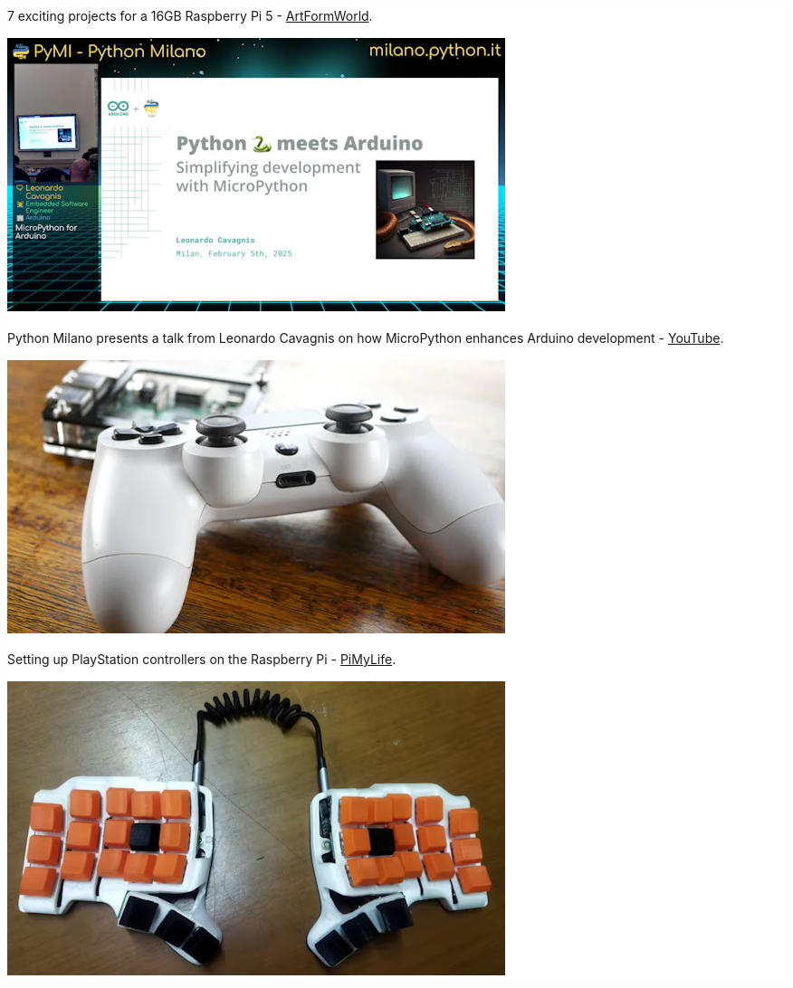 7 exciting projects for a 16GB Raspberry Pi 5 - [ArtFormWorld](https://artformworld.com/2025/02/07/7-exciting-projects-for-your-16gb-raspberry-pi-5/).

[![MicroPython for Arduino](../assets/20250210/20250210mpma.jpg)](https://www.youtube.com/live/5crFox4IAGM)

Python Milano presents a talk from Leonardo Cavagnis on how MicroPython enhances Arduino development - [YouTube](https://www.youtube.com/live/5crFox4IAGM).

[![Setting up PlayStation Controllers on the Raspberry Pi](../assets/20250210/20250210ps.jpg)](https://pimylifeup.com/raspberry-pi-playstation-controllers/)

Setting up PlayStation controllers on the Raspberry Pi - [PiMyLife](https://pimylifeup.com/raspberry-pi-playstation-controllers/).

[![Dactyl Skeletyl](../assets/20250210/20250210keeb.jpg)](https://www.hackster.io/hendra/dactyl-skeletyl-f7da22)
